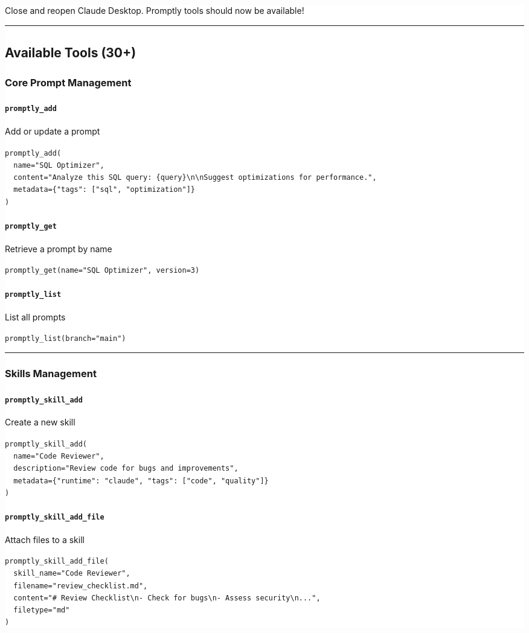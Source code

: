 Close and reopen Claude Desktop. Promptly tools should now be available!

---

## Available Tools (30+)

### Core Prompt Management

#### `promptly_add`
Add or update a prompt

```
promptly_add(
  name="SQL Optimizer",
  content="Analyze this SQL query: {query}\n\nSuggest optimizations for performance.",
  metadata={"tags": ["sql", "optimization"]}
)
```

#### `promptly_get`
Retrieve a prompt by name

```
promptly_get(name="SQL Optimizer", version=3)
```

#### `promptly_list`
List all prompts

```
promptly_list(branch="main")
```

---

### Skills Management

#### `promptly_skill_add`
Create a new skill

```
promptly_skill_add(
  name="Code Reviewer",
  description="Review code for bugs and improvements",
  metadata={"runtime": "claude", "tags": ["code", "quality"]}
)
```

#### `promptly_skill_add_file`
Attach files to a skill

```
promptly_skill_add_file(
  skill_name="Code Reviewer",
  filename="review_checklist.md",
  content="# Review Checklist\n- Check for bugs\n- Assess security\n...",
  filetype="md"
)
```
